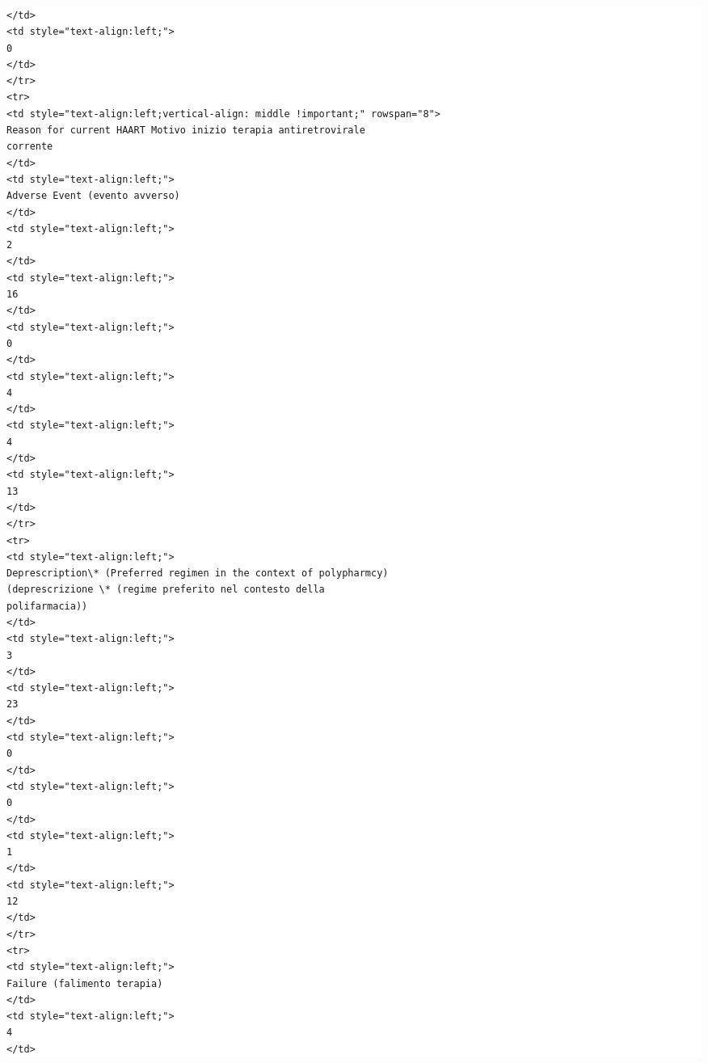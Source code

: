     </td>
    <td style="text-align:left;">
    0
    </td>
    </tr>
    <tr>
    <td style="text-align:left;vertical-align: middle !important;" rowspan="8">
    Reason for current HAART Motivo inizio terapia antiretrovirale
    corrente
    </td>
    <td style="text-align:left;">
    Adverse Event (evento avverso)
    </td>
    <td style="text-align:left;">
    2
    </td>
    <td style="text-align:left;">
    16
    </td>
    <td style="text-align:left;">
    0
    </td>
    <td style="text-align:left;">
    4
    </td>
    <td style="text-align:left;">
    4
    </td>
    <td style="text-align:left;">
    13
    </td>
    </tr>
    <tr>
    <td style="text-align:left;">
    Deprescription\* (Preferred regimen in the context of polypharmcy)
    (deprescrizione \* (regime preferito nel contesto della
    polifarmacia))
    </td>
    <td style="text-align:left;">
    3
    </td>
    <td style="text-align:left;">
    23
    </td>
    <td style="text-align:left;">
    0
    </td>
    <td style="text-align:left;">
    0
    </td>
    <td style="text-align:left;">
    1
    </td>
    <td style="text-align:left;">
    12
    </td>
    </tr>
    <tr>
    <td style="text-align:left;">
    Failure (falimento terapia)
    </td>
    <td style="text-align:left;">
    4
    </td>